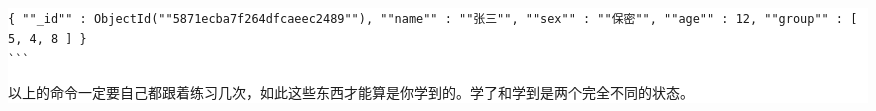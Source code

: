     { ""_id"" : ObjectId(""5871ecba7f264dfcaeec2489""), ""name"" : ""张三"", ""sex"" : ""保密"", ""age"" : 12, ""group"" : [ 5, 4, 8 ] }
    ```

以上的命令一定要自己都跟着练习几次，如此这些东西才能算是你学到的。学了和学到是两个完全不同的状态。
